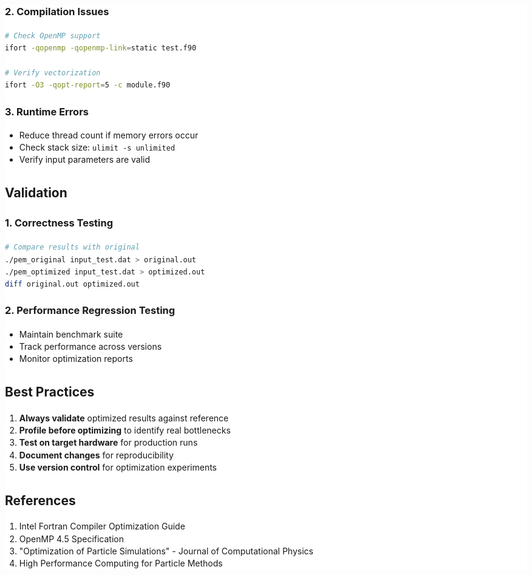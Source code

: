 ### 2. Compilation Issues
```bash
# Check OpenMP support
ifort -qopenmp -qopenmp-link=static test.f90

# Verify vectorization
ifort -O3 -qopt-report=5 -c module.f90
```

### 3. Runtime Errors
- Reduce thread count if memory errors occur
- Check stack size: `ulimit -s unlimited`
- Verify input parameters are valid

## Validation

### 1. Correctness Testing
```bash
# Compare results with original
./pem_original input_test.dat > original.out
./pem_optimized input_test.dat > optimized.out
diff original.out optimized.out
```

### 2. Performance Regression Testing
- Maintain benchmark suite
- Track performance across versions
- Monitor optimization reports

## Best Practices

1. **Always validate** optimized results against reference
2. **Profile before optimizing** to identify real bottlenecks
3. **Test on target hardware** for production runs
4. **Document changes** for reproducibility
5. **Use version control** for optimization experiments

## References

1. Intel Fortran Compiler Optimization Guide
2. OpenMP 4.5 Specification
3. "Optimization of Particle Simulations" - Journal of Computational Physics
4. High Performance Computing for Particle Methods